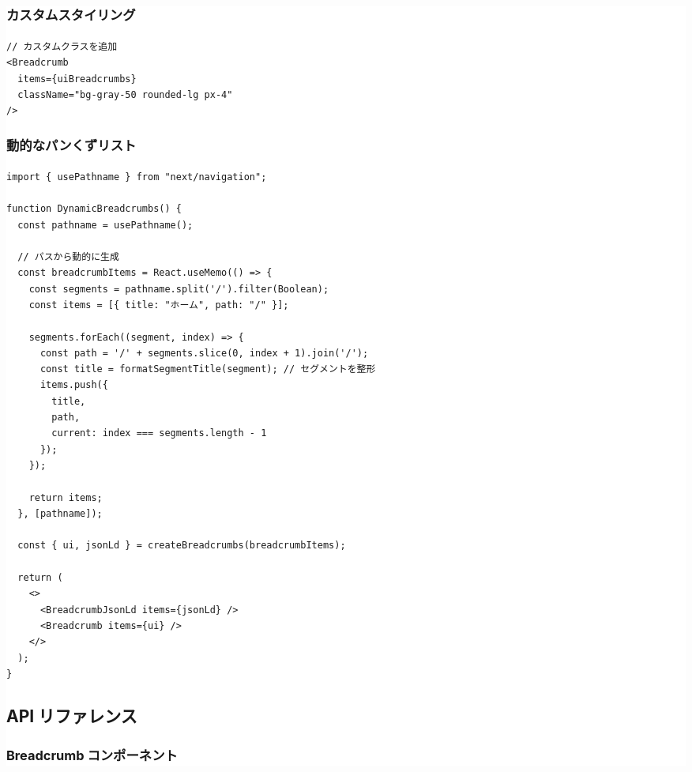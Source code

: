 ### カスタムスタイリング

```tsx
// カスタムクラスを追加
<Breadcrumb 
  items={uiBreadcrumbs} 
  className="bg-gray-50 rounded-lg px-4" 
/>
```

### 動的なパンくずリスト

```tsx
import { usePathname } from "next/navigation";

function DynamicBreadcrumbs() {
  const pathname = usePathname();
  
  // パスから動的に生成
  const breadcrumbItems = React.useMemo(() => {
    const segments = pathname.split('/').filter(Boolean);
    const items = [{ title: "ホーム", path: "/" }];
    
    segments.forEach((segment, index) => {
      const path = '/' + segments.slice(0, index + 1).join('/');
      const title = formatSegmentTitle(segment); // セグメントを整形
      items.push({
        title,
        path,
        current: index === segments.length - 1
      });
    });
    
    return items;
  }, [pathname]);

  const { ui, jsonLd } = createBreadcrumbs(breadcrumbItems);
  
  return (
    <>
      <BreadcrumbJsonLd items={jsonLd} />
      <Breadcrumb items={ui} />
    </>
  );
}
```

## API リファレンス

### Breadcrumb コンポーネント
